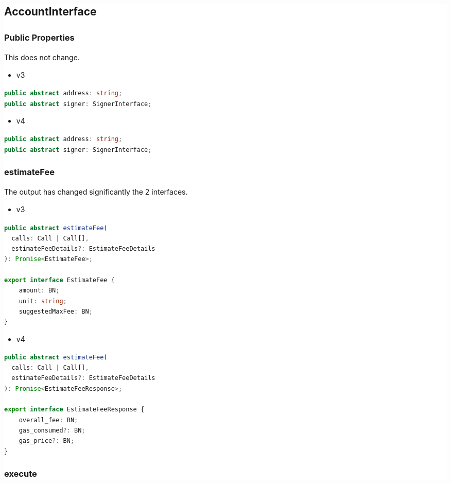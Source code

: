## AccountInterface

### Public Properties

This does not change.

- v3

```typescript
public abstract address: string;
public abstract signer: SignerInterface;
```

- v4

```typescript
public abstract address: string;
public abstract signer: SignerInterface;
```

### estimateFee

The output has changed significantly the 2 interfaces.

- v3

```typescript
public abstract estimateFee(
  calls: Call | Call[],
  estimateFeeDetails?: EstimateFeeDetails
): Promise<EstimateFee>;

export interface EstimateFee {
    amount: BN;
    unit: string;
    suggestedMaxFee: BN;
}
```

- v4

```typescript
public abstract estimateFee(
  calls: Call | Call[],
  estimateFeeDetails?: EstimateFeeDetails
): Promise<EstimateFeeResponse>;

export interface EstimateFeeResponse {
    overall_fee: BN;
    gas_consumed?: BN;
    gas_price?: BN;
}
```

### execute
